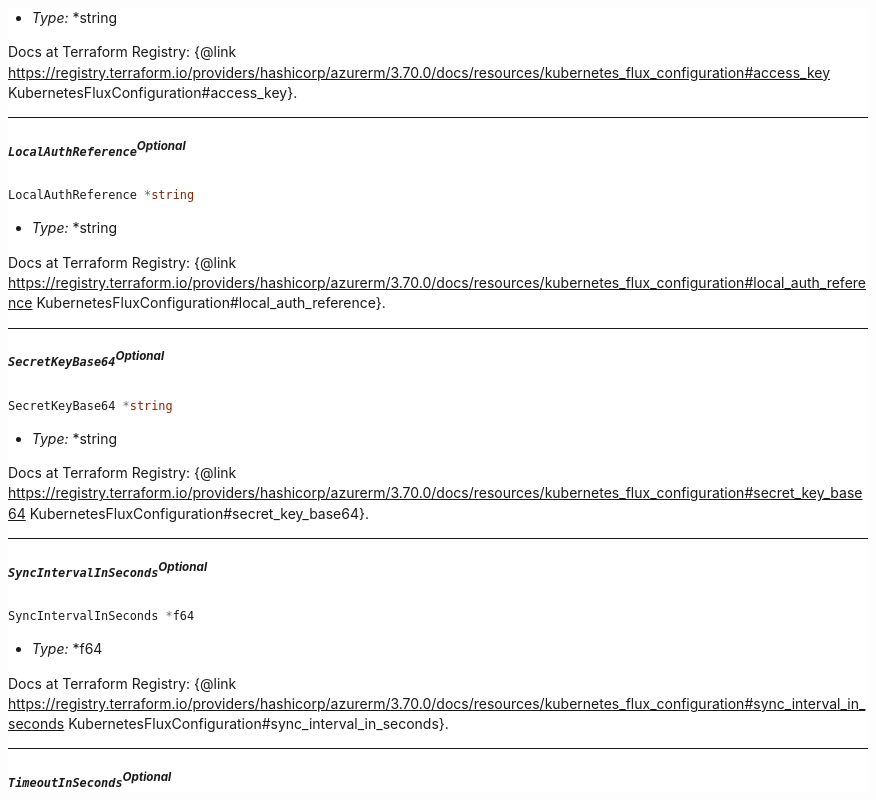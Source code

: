 - *Type:* *string

Docs at Terraform Registry: {@link https://registry.terraform.io/providers/hashicorp/azurerm/3.70.0/docs/resources/kubernetes_flux_configuration#access_key KubernetesFluxConfiguration#access_key}.

---

##### `LocalAuthReference`<sup>Optional</sup> <a name="LocalAuthReference" id="@cdktf/provider-azurerm.kubernetesFluxConfiguration.KubernetesFluxConfigurationBucket.property.localAuthReference"></a>

```go
LocalAuthReference *string
```

- *Type:* *string

Docs at Terraform Registry: {@link https://registry.terraform.io/providers/hashicorp/azurerm/3.70.0/docs/resources/kubernetes_flux_configuration#local_auth_reference KubernetesFluxConfiguration#local_auth_reference}.

---

##### `SecretKeyBase64`<sup>Optional</sup> <a name="SecretKeyBase64" id="@cdktf/provider-azurerm.kubernetesFluxConfiguration.KubernetesFluxConfigurationBucket.property.secretKeyBase64"></a>

```go
SecretKeyBase64 *string
```

- *Type:* *string

Docs at Terraform Registry: {@link https://registry.terraform.io/providers/hashicorp/azurerm/3.70.0/docs/resources/kubernetes_flux_configuration#secret_key_base64 KubernetesFluxConfiguration#secret_key_base64}.

---

##### `SyncIntervalInSeconds`<sup>Optional</sup> <a name="SyncIntervalInSeconds" id="@cdktf/provider-azurerm.kubernetesFluxConfiguration.KubernetesFluxConfigurationBucket.property.syncIntervalInSeconds"></a>

```go
SyncIntervalInSeconds *f64
```

- *Type:* *f64

Docs at Terraform Registry: {@link https://registry.terraform.io/providers/hashicorp/azurerm/3.70.0/docs/resources/kubernetes_flux_configuration#sync_interval_in_seconds KubernetesFluxConfiguration#sync_interval_in_seconds}.

---

##### `TimeoutInSeconds`<sup>Optional</sup> <a name="TimeoutInSeconds" id="@cdktf/provider-azurerm.kubernetesFluxConfiguration.KubernetesFluxConfigurationBucket.property.timeoutInSeconds"></a>
